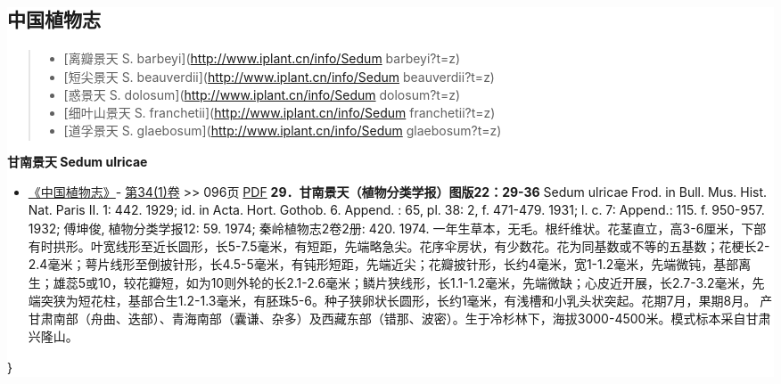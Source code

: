 
## 中国植物志

> * [离瓣景天  S.  barbeyi](http://www.iplant.cn/info/Sedum barbeyi?t=z)
> * [短尖景天  S.  beauverdii](http://www.iplant.cn/info/Sedum beauverdii?t=z)
> * [惑景天  S.  dolosum](http://www.iplant.cn/info/Sedum dolosum?t=z)
> * [细叶山景天  S.  franchetii](http://www.iplant.cn/info/Sedum franchetii?t=z)
> * [道孚景天  S.  glaebosum](http://www.iplant.cn/info/Sedum glaebosum?t=z)

**甘南景天 Sedum ulricae**

* [《中国植物志》](http://www.iplant.cn/frps)- [第34(1)卷](http://www.iplant.cn/frps/vol/34(1)) >> 096页 [PDF](http://www.iplant.cn/frps/pdf/34(1)/096a.PDF)
**29．甘南景天（植物分类学报）图版22：29-36**
Sedum ulricae Frod. in Bull. Mus. Hist. Nat. Paris II. 1: 442. 1929; id. in Acta. Hort. Gothob. 6. Append. : 65, pl. 38: 2, f. 471-479. 1931; l. c. 7: Append.: 115. f. 950-957. 1932; 傅坤俊, 植物分类学报12: 59. 1974; 秦岭植物志2卷2册: 420. 1974.
一年生草本，无毛。根纤维状。花茎直立，高3-6厘米，下部有时拱形。叶宽线形至近长圆形，长5-7.5毫米，有短距，先端略急尖。花序伞房状，有少数花。花为同基数或不等的五基数；花梗长2-2.4毫米；萼片线形至倒披针形，长4.5-5毫米，有钝形短距，先端近尖；花瓣披针形，长约4毫米，宽1-1.2毫米，先端微钝，基部离生；雄蕊5或10，较花瓣短，如为10则外轮的长2.1-2.6毫米；鳞片狭线形，长1.1-1.2毫米，先端微缺；心皮近开展，长2.7-3.2毫米，先端突狭为短花柱，基部合生1.2-1.3毫米，有胚珠5-6。种子狭卵状长圆形，长约1毫米，有浅槽和小乳头状突起。花期7月，果期8月。
产甘肃南部（舟曲、迭部）、青海南部（囊谦、杂多）及西藏东部（错那、波密）。生于冷杉林下，海拔3000-4500米。模式标本采自甘肃兴隆山。

}